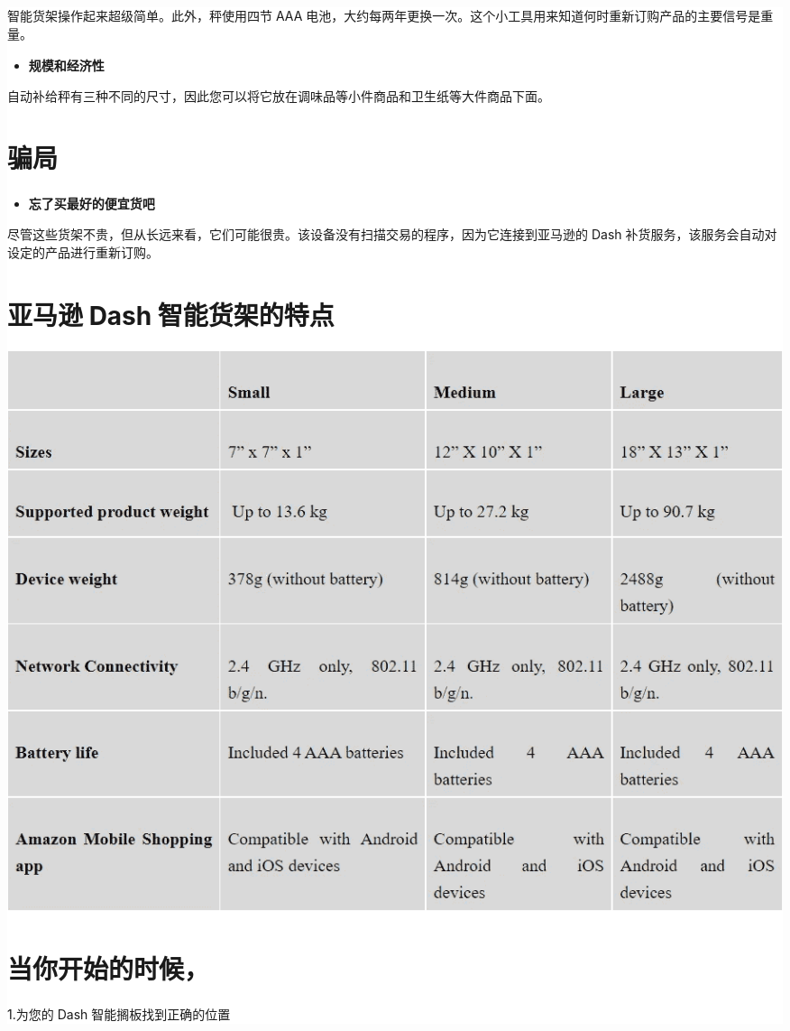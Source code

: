 智能货架操作起来超级简单。此外，秤使用四节 AAA 电池，大约每两年更换一次。这个小工具用来知道何时重新订购产品的主要信号是重量。

*   **规模和经济性**

自动补给秤有三种不同的尺寸，因此您可以将它放在调味品等小件商品和卫生纸等大件商品下面。

# 骗局

*   **忘了买最好的便宜货吧**

尽管这些货架不贵，但从长远来看，它们可能很贵。该设备没有扫描交易的程序，因为它连接到亚马逊的 Dash 补货服务，该服务会自动对设定的产品进行重新订购。

# 亚马逊 Dash 智能货架的特点

![](img/78c51e529d1b64744b9c9f155fa78a30.png)

# 当你开始的时候，

1.为您的 Dash 智能搁板找到正确的位置

